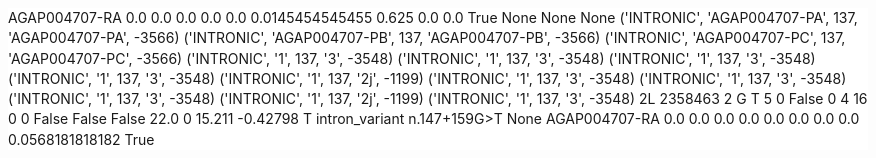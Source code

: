 <td>AGAP004707-RA</td>
<td style='text-align: right'>0.0</td>
<td style='text-align: right'>0.0</td>
<td style='text-align: right'>0.0</td>
<td style='text-align: right'>0.0</td>
<td style='text-align: right'>0.0</td>
<td style='text-align: right'>0.0145454545455</td>
<td style='text-align: right'>0.625</td>
<td style='text-align: right'>0.0</td>
<td style='text-align: right'>0.0</td>
<td>True</td>
<td>None</td>
<td>None</td>
<td>None</td>
<td>('INTRONIC', 'AGAP004707-PA', 137, 'AGAP004707-PA', -3566)</td>
<td>('INTRONIC', 'AGAP004707-PB', 137, 'AGAP004707-PB', -3566)</td>
<td>('INTRONIC', 'AGAP004707-PC', 137, 'AGAP004707-PC', -3566)</td>
<td>('INTRONIC', '1', 137, '3', -3548)</td>
<td>('INTRONIC', '1', 137, '3', -3548)</td>
<td>('INTRONIC', '1', 137, '3', -3548)</td>
<td>('INTRONIC', '1', 137, '3', -3548)</td>
<td>('INTRONIC', '1', 137, '2j', -1199)</td>
<td>('INTRONIC', '1', 137, '3', -3548)</td>
<td>('INTRONIC', '1', 137, '3', -3548)</td>
<td>('INTRONIC', '1', 137, '3', -3548)</td>
<td>('INTRONIC', '1', 137, '2j', -1199)</td>
<td>('INTRONIC', '1', 137, '3', -3548)</td>
</tr>
<tr>
<td>2L</td>
<td>2358463</td>
<td>2</td>
<td>G</td>
<td>T</td>
<td>5</td>
<td style='text-align: right'>0</td>
<td>False</td>
<td>0</td>
<td>4</td>
<td>16</td>
<td>0</td>
<td>0</td>
<td>False</td>
<td>False</td>
<td>False</td>
<td>22.0</td>
<td>0</td>
<td>15.211</td>
<td>-0.42798</td>
<td>T</td>
<td>intron_variant</td>
<td>n.147+159G>T</td>
<td>None</td>
<td>AGAP004707-RA</td>
<td style='text-align: right'>0.0</td>
<td style='text-align: right'>0.0</td>
<td style='text-align: right'>0.0</td>
<td style='text-align: right'>0.0</td>
<td style='text-align: right'>0.0</td>
<td style='text-align: right'>0.0</td>
<td style='text-align: right'>0.0</td>
<td style='text-align: right'>0.0</td>
<td style='text-align: right'>0.0568181818182</td>
<td>True</td>